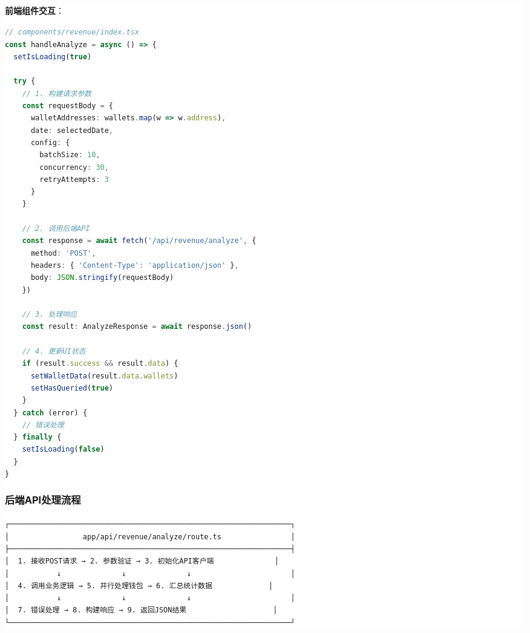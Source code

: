 **前端组件交互**：
```typescript
// components/revenue/index.tsx
const handleAnalyze = async () => {
  setIsLoading(true)

  try {
    // 1. 构建请求参数
    const requestBody = {
      walletAddresses: wallets.map(w => w.address),
      date: selectedDate,
      config: {
        batchSize: 10,
        concurrency: 30,
        retryAttempts: 3
      }
    }

    // 2. 调用后端API
    const response = await fetch('/api/revenue/analyze', {
      method: 'POST',
      headers: { 'Content-Type': 'application/json' },
      body: JSON.stringify(requestBody)
    })

    // 3. 处理响应
    const result: AnalyzeResponse = await response.json()

    // 4. 更新UI状态
    if (result.success && result.data) {
      setWalletData(result.data.wallets)
      setHasQueried(true)
    }
  } catch (error) {
    // 错误处理
  } finally {
    setIsLoading(false)
  }
}
```

### **后端API处理流程**

```
┌─────────────────────────────────────────────────────────────────┐
│                 app/api/revenue/analyze/route.ts                │
├─────────────────────────────────────────────────────────────────┤
│  1. 接收POST请求 → 2. 参数验证 → 3. 初始化API客户端              │
│           ↓              ↓              ↓                       │
│  4. 调用业务逻辑 → 5. 并行处理钱包 → 6. 汇总统计数据             │
│           ↓              ↓              ↓                       │
│  7. 错误处理 → 8. 构建响应 → 9. 返回JSON结果                    │
└─────────────────────────────────────────────────────────────────┘
```
